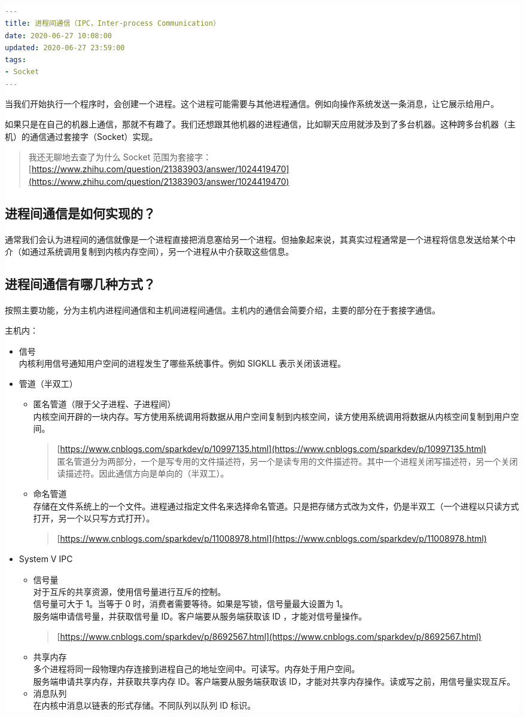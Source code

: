 ```yaml
---
title: 进程间通信（IPC，Inter-process Communication）
date: 2020-06-27 10:08:00
updated: 2020-06-27 23:59:00
tags: 
- Socket
---
```


当我们开始执行一个程序时，会创建一个进程。这个进程可能需要与其他进程通信。例如向操作系统发送一条消息，让它展示给用户。

如果只是在自己的机器上通信，那就不有趣了。我们还想跟其他机器的进程通信，比如聊天应用就涉及到了多台机器。这种跨多台机器（主机）的通信通过套接字（Socket）实现。



> 我还无聊地去查了为什么 Socket 范围为套接字：    
> [https://www.zhihu.com/question/21383903/answer/1024419470](https://www.zhihu.com/question/21383903/answer/1024419470)

## 进程间通信是如何实现的？

通常我们会认为进程间的通信就像是一个进程直接把消息塞给另一个进程。但抽象起来说，其真实过程通常是一个进程将信息发送给某个中介（如通过系统调用复制到内核内存空间），另一个进程从中介获取这些信息。

## 进程间通信有哪几种方式？

按照主要功能，分为主机内进程间通信和主机间进程间通信。主机内的通信会简要介绍，主要的部分在于套接字通信。

主机内：

- 信号  
    内核利用信号通知用户空间的进程发生了哪些系统事件。例如 SIGKLL 表示关闭该进程。

- 管道（半双工）
    + 匿名管道（限于父子进程、子进程间）  
        内核空间开辟的一块内存。写方使用系统调用将数据从用户空间复制到内核空间，读方使用系统调用将数据从内核空间复制到用户空间。  
        > [https://www.cnblogs.com/sparkdev/p/10997135.html](https://www.cnblogs.com/sparkdev/p/10997135.html)  
        匿名管道分为两部分，一个是写专用的文件描述符，另一个是读专用的文件描述符。其中一个进程关闭写描述符，另一个关闭读描述符。因此通信方向是单向的（半双工）。
    + 命名管道  
        存储在文件系统上的一个文件。进程通过指定文件名来选择命名管道。只是把存储方式改为文件，仍是半双工（一个进程以只读方式打开，另一个以只写方式打开）。  
        > [https://www.cnblogs.com/sparkdev/p/11008978.html](https://www.cnblogs.com/sparkdev/p/11008978.html)

- System V IPC
    + 信号量  
        对于互斥的共享资源，使用信号量进行互斥的控制。  
        信号量可大于 1。当等于 0 时，消费者需要等待。如果是写锁，信号量最大设置为 1。  
        服务端申请信号量，并获取信号量 ID。客户端要从服务端获取该 ID ，才能对信号量操作。  
        > [https://www.cnblogs.com/sparkdev/p/8692567.html](https://www.cnblogs.com/sparkdev/p/8692567.html)
    + 共享内存  
        多个进程将同一段物理内存连接到进程自己的地址空间中。可读写。内存处于用户空间。    
        服务端申请共享内存，并获取共享内存 ID。客户端要从服务端获取该 ID，才能对共享内存操作。读或写之前，用信号量实现互斥。
    + 消息队列  
        在内核中消息以链表的形式存储。不同队列以队列 ID 标识。
